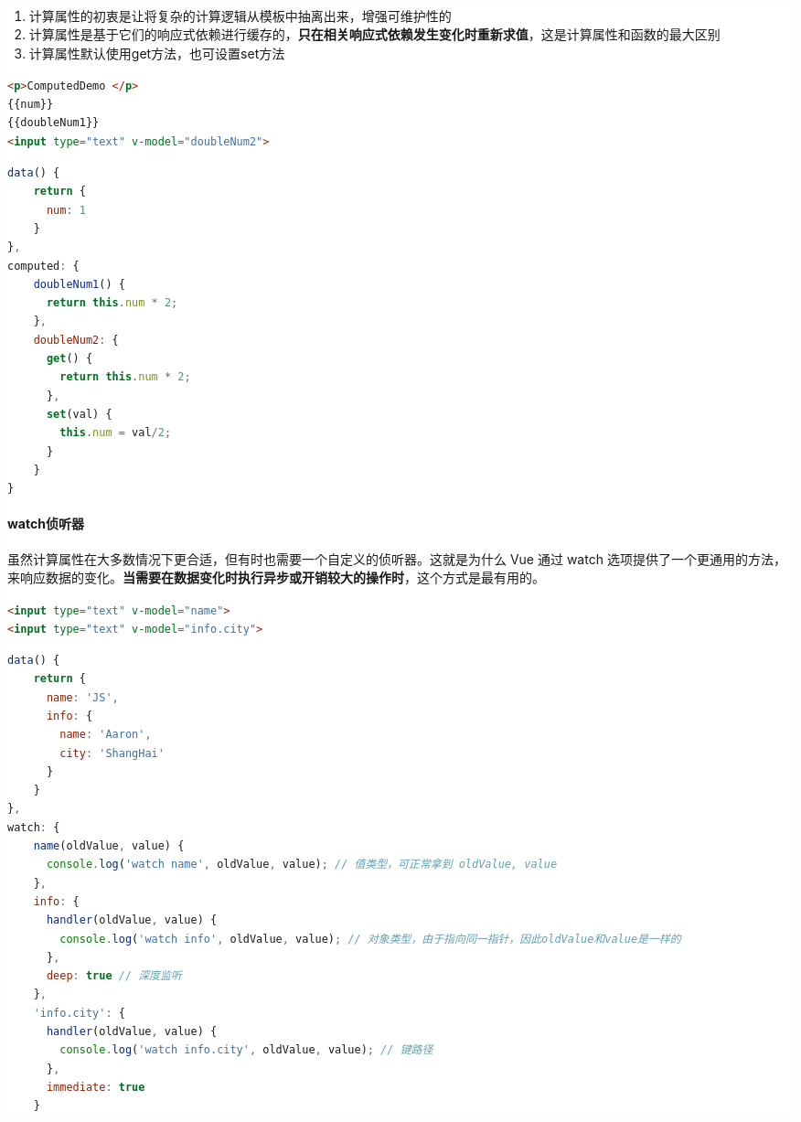 1. 计算属性的初衷是让将复杂的计算逻辑从模板中抽离出来，增强可维护性的
2. 计算属性是基于它们的响应式依赖进行缓存的，**只在相关响应式依赖发生变化时重新求值**，这是计算属性和函数的最大区别
3. 计算属性默认使用get方法，也可设置set方法

```html
<p>ComputedDemo </p>
{{num}}
{{doubleNum1}}
<input type="text" v-model="doubleNum2">
```

```js
data() {
    return {
      num: 1
    }
},
computed: {
    doubleNum1() {
      return this.num * 2;
    },
    doubleNum2: {
      get() {
        return this.num * 2;
      },
      set(val) {
        this.num = val/2;
      }
    }
}
```

#### watch侦听器
虽然计算属性在大多数情况下更合适，但有时也需要一个自定义的侦听器。这就是为什么 Vue 通过 watch 选项提供了一个更通用的方法，来响应数据的变化。**当需要在数据变化时执行异步或开销较大的操作时**，这个方式是最有用的。

```html
<input type="text" v-model="name">
<input type="text" v-model="info.city">
```

```js
data() {
    return {
      name: 'JS',
      info: {
        name: 'Aaron',
        city: 'ShangHai'
      }
    }
},
watch: {
    name(oldValue, value) {
      console.log('watch name', oldValue, value); // 值类型，可正常拿到 oldValue, value
    },
    info: {
      handler(oldValue, value) {
        console.log('watch info', oldValue, value); // 对象类型，由于指向同一指针，因此oldValue和value是一样的
      },
      deep: true // 深度监听
    },
    'info.city': {
      handler(oldValue, value) {
        console.log('watch info.city', oldValue, value); // 键路径
      },
      immediate: true
    }
```